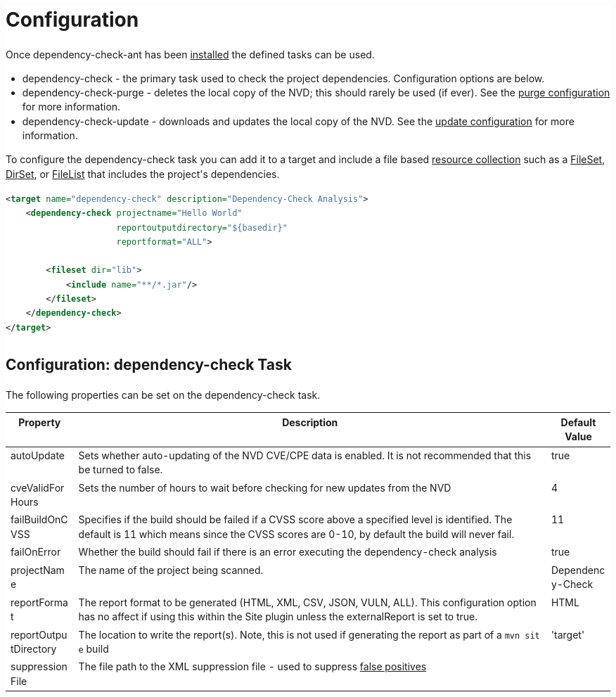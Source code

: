 Configuration
====================
Once dependency-check-ant has been [installed](index.html) the defined tasks can be used.

* dependency-check - the primary task used to check the project dependencies. Configuration options are below.
* dependency-check-purge - deletes the local copy of the NVD; this should rarely be used (if ever). See the [purge configuration](config-purge.html) for more information.
* dependency-check-update - downloads and updates the local copy of the NVD. See the [update configuration](config-update.html) for more information.

To configure the dependency-check task you can add it to a target and include a
file based [resource collection](http://ant.apache.org/manual/Types/resources.html#collection)
such as a [FileSet](http://ant.apache.org/manual/Types/fileset.html), [DirSet](http://ant.apache.org/manual/Types/dirset.html),
or [FileList](http://ant.apache.org/manual/Types/filelist.html) that includes
the project's dependencies.

```xml
<target name="dependency-check" description="Dependency-Check Analysis">
    <dependency-check projectname="Hello World"
                      reportoutputdirectory="${basedir}"
                      reportformat="ALL">

        <fileset dir="lib">
            <include name="**/*.jar"/>
        </fileset>
    </dependency-check>
</target>
```

Configuration: dependency-check Task
--------------------
The following properties can be set on the dependency-check task.

Property              | Description                                                                                                                                                                                        | Default Value
----------------------|----------------------------------------------------------------------------------------------------------------------------------------------------------------------------------------------------|-----------------
autoUpdate            | Sets whether auto-updating of the NVD CVE/CPE data is enabled. It is not recommended that this be turned to false.                                                                                 | true
cveValidForHours      | Sets the number of hours to wait before checking for new updates from the NVD                                                                                                                      | 4
failBuildOnCVSS       | Specifies if the build should be failed if a CVSS score above a specified level is identified. The default is 11 which means since the CVSS scores are 0-10, by default the build will never fail. | 11
failOnError           | Whether the build should fail if there is an error executing the dependency-check analysis                                                                                                         | true
projectName           | The name of the project being scanned.                                                                                                                                                             | Dependency-Check
reportFormat          | The report format to be generated (HTML, XML, CSV, JSON, VULN, ALL). This configuration option has no affect if using this within the Site plugin unless the externalReport is set to true.        | HTML
reportOutputDirectory | The location to write the report(s). Note, this is not used if generating the report as part of a `mvn site` build                                                                                 | 'target'
suppressionFile       | The file path to the XML suppression file \- used to suppress [false positives](../general/suppression.html)                                                                                       | &nbsp;